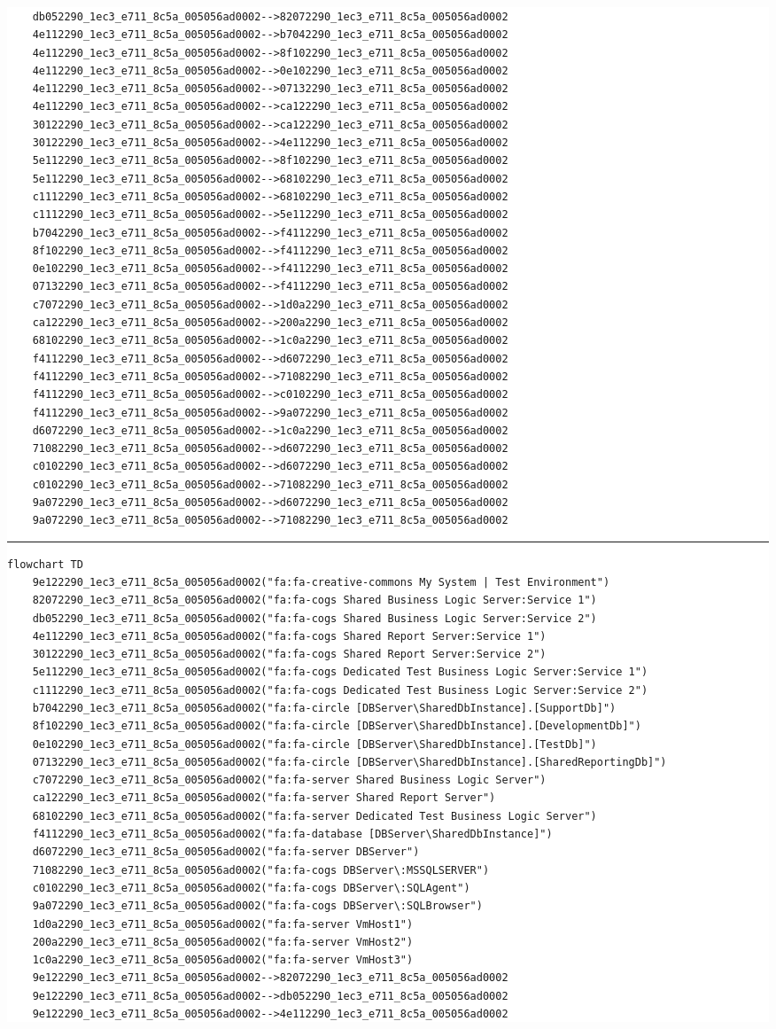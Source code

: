```mermaid   
    db052290_1ec3_e711_8c5a_005056ad0002-->82072290_1ec3_e711_8c5a_005056ad0002
    4e112290_1ec3_e711_8c5a_005056ad0002-->b7042290_1ec3_e711_8c5a_005056ad0002
    4e112290_1ec3_e711_8c5a_005056ad0002-->8f102290_1ec3_e711_8c5a_005056ad0002
    4e112290_1ec3_e711_8c5a_005056ad0002-->0e102290_1ec3_e711_8c5a_005056ad0002
    4e112290_1ec3_e711_8c5a_005056ad0002-->07132290_1ec3_e711_8c5a_005056ad0002
    4e112290_1ec3_e711_8c5a_005056ad0002-->ca122290_1ec3_e711_8c5a_005056ad0002
    30122290_1ec3_e711_8c5a_005056ad0002-->ca122290_1ec3_e711_8c5a_005056ad0002
    30122290_1ec3_e711_8c5a_005056ad0002-->4e112290_1ec3_e711_8c5a_005056ad0002
    5e112290_1ec3_e711_8c5a_005056ad0002-->8f102290_1ec3_e711_8c5a_005056ad0002
    5e112290_1ec3_e711_8c5a_005056ad0002-->68102290_1ec3_e711_8c5a_005056ad0002
    c1112290_1ec3_e711_8c5a_005056ad0002-->68102290_1ec3_e711_8c5a_005056ad0002
    c1112290_1ec3_e711_8c5a_005056ad0002-->5e112290_1ec3_e711_8c5a_005056ad0002
    b7042290_1ec3_e711_8c5a_005056ad0002-->f4112290_1ec3_e711_8c5a_005056ad0002
    8f102290_1ec3_e711_8c5a_005056ad0002-->f4112290_1ec3_e711_8c5a_005056ad0002
    0e102290_1ec3_e711_8c5a_005056ad0002-->f4112290_1ec3_e711_8c5a_005056ad0002
    07132290_1ec3_e711_8c5a_005056ad0002-->f4112290_1ec3_e711_8c5a_005056ad0002
    c7072290_1ec3_e711_8c5a_005056ad0002-->1d0a2290_1ec3_e711_8c5a_005056ad0002
    ca122290_1ec3_e711_8c5a_005056ad0002-->200a2290_1ec3_e711_8c5a_005056ad0002
    68102290_1ec3_e711_8c5a_005056ad0002-->1c0a2290_1ec3_e711_8c5a_005056ad0002
    f4112290_1ec3_e711_8c5a_005056ad0002-->d6072290_1ec3_e711_8c5a_005056ad0002
    f4112290_1ec3_e711_8c5a_005056ad0002-->71082290_1ec3_e711_8c5a_005056ad0002
    f4112290_1ec3_e711_8c5a_005056ad0002-->c0102290_1ec3_e711_8c5a_005056ad0002
    f4112290_1ec3_e711_8c5a_005056ad0002-->9a072290_1ec3_e711_8c5a_005056ad0002
    d6072290_1ec3_e711_8c5a_005056ad0002-->1c0a2290_1ec3_e711_8c5a_005056ad0002
    71082290_1ec3_e711_8c5a_005056ad0002-->d6072290_1ec3_e711_8c5a_005056ad0002
    c0102290_1ec3_e711_8c5a_005056ad0002-->d6072290_1ec3_e711_8c5a_005056ad0002
    c0102290_1ec3_e711_8c5a_005056ad0002-->71082290_1ec3_e711_8c5a_005056ad0002
    9a072290_1ec3_e711_8c5a_005056ad0002-->d6072290_1ec3_e711_8c5a_005056ad0002
    9a072290_1ec3_e711_8c5a_005056ad0002-->71082290_1ec3_e711_8c5a_005056ad0002
```   
---    

```mermaid   
flowchart TD
    9e122290_1ec3_e711_8c5a_005056ad0002("fa:fa-creative-commons My System | Test Environment")
    82072290_1ec3_e711_8c5a_005056ad0002("fa:fa-cogs Shared Business Logic Server:Service 1")
    db052290_1ec3_e711_8c5a_005056ad0002("fa:fa-cogs Shared Business Logic Server:Service 2")
    4e112290_1ec3_e711_8c5a_005056ad0002("fa:fa-cogs Shared Report Server:Service 1")
    30122290_1ec3_e711_8c5a_005056ad0002("fa:fa-cogs Shared Report Server:Service 2")
    5e112290_1ec3_e711_8c5a_005056ad0002("fa:fa-cogs Dedicated Test Business Logic Server:Service 1")
    c1112290_1ec3_e711_8c5a_005056ad0002("fa:fa-cogs Dedicated Test Business Logic Server:Service 2")
    b7042290_1ec3_e711_8c5a_005056ad0002("fa:fa-circle [DBServer\SharedDbInstance].[SupportDb]")
    8f102290_1ec3_e711_8c5a_005056ad0002("fa:fa-circle [DBServer\SharedDbInstance].[DevelopmentDb]")
    0e102290_1ec3_e711_8c5a_005056ad0002("fa:fa-circle [DBServer\SharedDbInstance].[TestDb]")
    07132290_1ec3_e711_8c5a_005056ad0002("fa:fa-circle [DBServer\SharedDbInstance].[SharedReportingDb]")
    c7072290_1ec3_e711_8c5a_005056ad0002("fa:fa-server Shared Business Logic Server")
    ca122290_1ec3_e711_8c5a_005056ad0002("fa:fa-server Shared Report Server")
    68102290_1ec3_e711_8c5a_005056ad0002("fa:fa-server Dedicated Test Business Logic Server")
    f4112290_1ec3_e711_8c5a_005056ad0002("fa:fa-database [DBServer\SharedDbInstance]")
    d6072290_1ec3_e711_8c5a_005056ad0002("fa:fa-server DBServer")
    71082290_1ec3_e711_8c5a_005056ad0002("fa:fa-cogs DBServer\:MSSQLSERVER")
    c0102290_1ec3_e711_8c5a_005056ad0002("fa:fa-cogs DBServer\:SQLAgent")
    9a072290_1ec3_e711_8c5a_005056ad0002("fa:fa-cogs DBServer\:SQLBrowser")
    1d0a2290_1ec3_e711_8c5a_005056ad0002("fa:fa-server VmHost1")
    200a2290_1ec3_e711_8c5a_005056ad0002("fa:fa-server VmHost2")
    1c0a2290_1ec3_e711_8c5a_005056ad0002("fa:fa-server VmHost3")
    9e122290_1ec3_e711_8c5a_005056ad0002-->82072290_1ec3_e711_8c5a_005056ad0002
    9e122290_1ec3_e711_8c5a_005056ad0002-->db052290_1ec3_e711_8c5a_005056ad0002
    9e122290_1ec3_e711_8c5a_005056ad0002-->4e112290_1ec3_e711_8c5a_005056ad0002
```